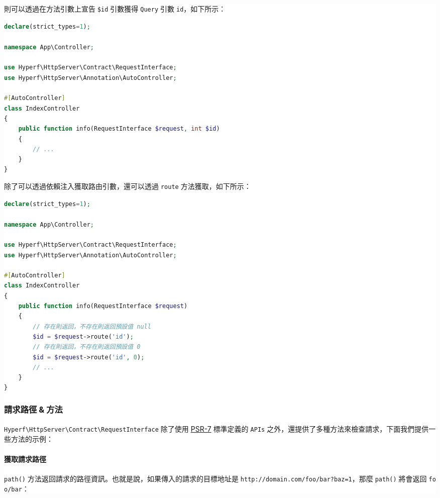 則可以透過在方法引數上宣告 `$id` 引數獲得 `Query` 引數 `id`，如下所示：

```php
declare(strict_types=1);

namespace App\Controller;

use Hyperf\HttpServer\Contract\RequestInterface;
use Hyperf\HttpServer\Annotation\AutoController;

#[AutoController]
class IndexController
{
    public function info(RequestInterface $request, int $id)
    {
        // ...
    }
}
```

除了可以透過依賴注入獲取路由引數，還可以透過 `route` 方法獲取，如下所示：

```php
declare(strict_types=1);

namespace App\Controller;

use Hyperf\HttpServer\Contract\RequestInterface;
use Hyperf\HttpServer\Annotation\AutoController;

#[AutoController]
class IndexController
{
    public function info(RequestInterface $request)
    {
        // 存在則返回，不存在則返回預設值 null
        $id = $request->route('id');
        // 存在則返回，不存在則返回預設值 0
        $id = $request->route('id', 0);
        // ...
    }
}
```

### 請求路徑 & 方法

`Hyperf\HttpServer\Contract\RequestInterface` 除了使用 [PSR-7](https://www.php-fig.org/psr/psr-7/) 標準定義的 `APIs` 之外，還提供了多種方法來檢查請求，下面我們提供一些方法的示例：

#### 獲取請求路徑

`path()` 方法返回請求的路徑資訊。也就是說，如果傳入的請求的目標地址是 `http://domain.com/foo/bar?baz=1`，那麼 `path()` 將會返回 `foo/bar`：
